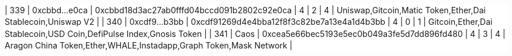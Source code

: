 | 339 |         0xcbbd...e0ca         | 0xcbbd18d3ac27ab0fffd04bccd091b2802c92e0ca |  4   | 2            | 4         | Uniswap,Gitcoin,Matic Token,Ether,Dai Stablecoin,Uniswap V2                                                                                                                  |
| 340 |         0xcdf9...b3bb         | 0xcdf91269d4e4bba12f8f3c82be7a13e4a1d4b3bb |  4   | 0            | 1         | Gitcoin,Ether,Dai Stablecoin,USD Coin,DefiPulse Index,Gnosis Token                                                                                                           |
| 341 |             Caos              | 0xcea5e66bec5193e5ec0b049a3fe5d7dd896fd480 |  4   | 3            | 4         | Aragon China Token,Ether,WHALE,Instadapp,Graph Token,Mask Network                                                                                                            |
